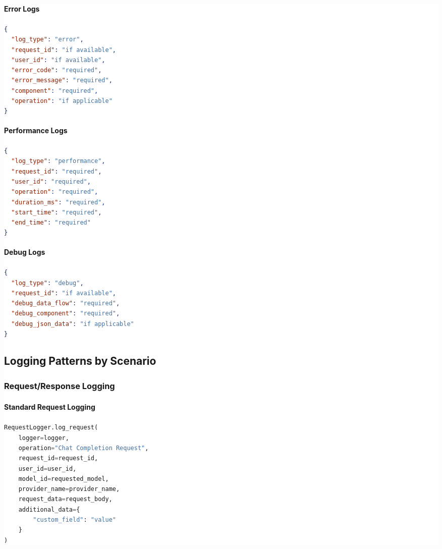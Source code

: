 #### Error Logs
```json
{
  "log_type": "error",
  "request_id": "if available",
  "user_id": "if available",
  "error_code": "required",
  "error_message": "required",
  "component": "required",
  "operation": "if applicable"
}
```

#### Performance Logs
```json
{
  "log_type": "performance",
  "request_id": "required",
  "user_id": "required",
  "operation": "required",
  "duration_ms": "required",
  "start_time": "required",
  "end_time": "required"
}
```

#### Debug Logs
```json
{
  "log_type": "debug",
  "request_id": "if available",
  "debug_data_flow": "required",
  "debug_component": "required",
  "debug_json_data": "if applicable"
}
```

## Logging Patterns by Scenario

### Request/Response Logging

#### Standard Request Logging
```python
RequestLogger.log_request(
    logger=logger,
    operation="Chat Completion Request",
    request_id=request_id,
    user_id=user_id,
    model_id=requested_model,
    provider_name=provider_name,
    request_data=request_body,
    additional_data={
        "custom_field": "value"
    }
)
```
